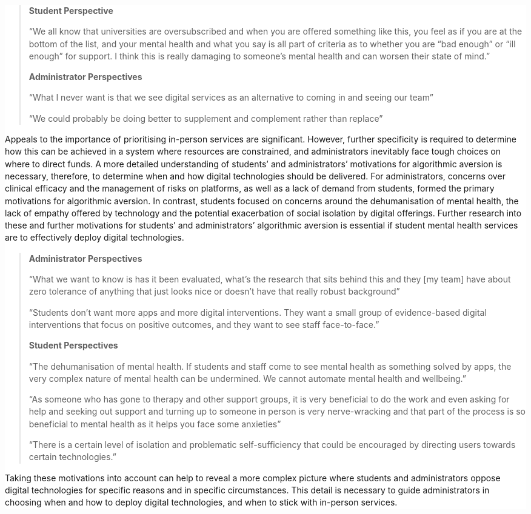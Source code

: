 > **Student Perspective**
> 
> “We all know that universities are oversubscribed and when you are offered something like this, you feel as if you are at the bottom of the list, and your mental health and what you say is all part of criteria as to whether you are “bad enough” or “ill enough” for support. I think this is really damaging to someone’s mental health and can worsen their state of mind.”
>  
> **Administrator Perspectives**
> 
> “What I never want is that we see digital services as an alternative to coming in and seeing our team” 
> 
> “We could probably be doing better to supplement and complement rather than replace”

Appeals to the importance of prioritising in-person services are significant. However, further specificity is required to determine how this can be achieved in a system where resources are constrained, and administrators inevitably face tough choices on where to direct funds. A more detailed understanding of students’ and administrators’ motivations for algorithmic aversion is necessary, therefore, to determine when and how digital technologies should be delivered. For administrators, concerns over clinical efficacy and the management of risks on platforms, as well as a lack of demand from students, formed the primary motivations for algorithmic aversion. In contrast, students focused on concerns around the dehumanisation of mental health, the lack of empathy offered by technology and the potential exacerbation of social isolation by digital offerings. Further research into these and further motivations for students’ and administrators’ algorithmic aversion is essential if student mental health services are to effectively deploy digital technologies.

> **Administrator Perspectives**
> 
> “What we want to know is has it been evaluated, what’s the research that sits behind this and they [my team] have about zero tolerance of anything that just looks nice or doesn’t have that really robust background”
> 
> “Students don’t want more apps and more digital interventions. They want a small group of evidence-based digital interventions that focus on positive outcomes, and they want to see staff face-to-face.”
> 
> **Student Perspectives**
> 
> “The dehumanisation of mental health. If students and staff come to see mental health as something solved by apps, the very complex nature of mental health can be undermined. We cannot automate mental health and wellbeing.”
> 
> “As someone who has gone to therapy and other support groups, it is very beneficial to do the work and even asking for help and seeking out support and turning up to someone in person is very nerve-wracking and that part of the process is so beneficial to mental health as it helps you face some anxieties” 
> 
> “There is a certain level of isolation and problematic self-sufficiency that could be encouraged by directing users towards certain technologies.”

Taking these motivations into account can help to reveal a more complex picture where students and administrators oppose digital technologies for specific reasons and in specific circumstances. This detail is necessary to guide administrators in choosing when and how to deploy digital technologies, and when to stick with in-person services. 


[^1]: (https://www.theguardian.com/society/2019/sep/27/anxiety-mental-breakdowns-depression-uk-students )
[^2]: (https://journals.sagepub.com/doi/full/10.1177/02610183211024820)
[^3]: (https://www.timeshighereducation.com/news/uk-student-mental-health-crisis-may-be-worse-thought  , https://www.if.org.uk/2021/03/11/new-ons-data-show-student-mental-health-crisis/)
[^4]: (https://www.officeforstudents.org.uk/media/b3e6669e-5337-4caa-9553-049b3e8e7803/insight-brief-mental-health-are-all-students-being-properly-supported.pdf , https://www.thelancet.com/journals/lanpsy/article/PIIS2215-0366(19)30275-5/fulltext)
[^5]: (https://www.bmj.com/content/361/bmj.k2608.long)
[^6]: (https://nusdigital.s3-eu-west-1.amazonaws.com/document/documents/33436/59301ace47d6320274509b83e1bea53e/NUSUSI_Student_Wellbeing_Research_Report.pdf)
[^7]: (Step Change + Universities Mental Health Charter + IPPR Report ‘Not By Degrees')
[^8]: (https://www.officeforstudents.org.uk/advice-and-guidance/student-wellbeing-and-protection/student-mental-health/the-role-of-digital-mental-health-support-tools-and-the-importance-of-the-student-co-production-model-in-supporting-their-development/)
[^9]: (https://www.nhsx.nhs.uk/media/documents/NHSX_AI_report.pdf)
[^10]: (https://www.officeforstudents.org.uk/advice-and-guidance/student-wellbeing-and-protection/student-mental-health/the-role-of-digital-mental-health-support-tools-and-the-importance-of-the-student-co-production-model-in-supporting-their-development/)
[^11]: (To do - add examples)
[^12]: (At times these recommendations for self-help apps are accompanied by a disclaimer. For example, the University of Durham notes that “the counselling service is happy to signpost this information/the availability of free access to these resources, in the hope they might prove useful to students and staff. However, please be aware that the Counselling Service does not have any relationship or affiliation with any of the providers, nor does it support, or endorse in any way the external information, advice, other services and/or resources that can be accessed via the links below (https://www.dur.ac.uk/counselling.service/self-help/). In other instances they are simply offered as resources for students to browse at their own discretion.)
[^13]: (https://journals.sagepub.com/doi/full/10.1177/02610183211024820)
[^14]: (https://www.fika.community/about)
[^15]: (https://student.kooth.com)
[^16]: (https://www.nuffieldbioethics.org/assets/pdfs/The-role-of-technology-in-mental-healthcare.pdf)
[^17]: https://www.amosshe.org.uk/futures-duty-of-care-2015
[^18]: https://www.amosshe.org.uk/futures-duty-of-care-2015
[^appendix1]: See Appendix 1